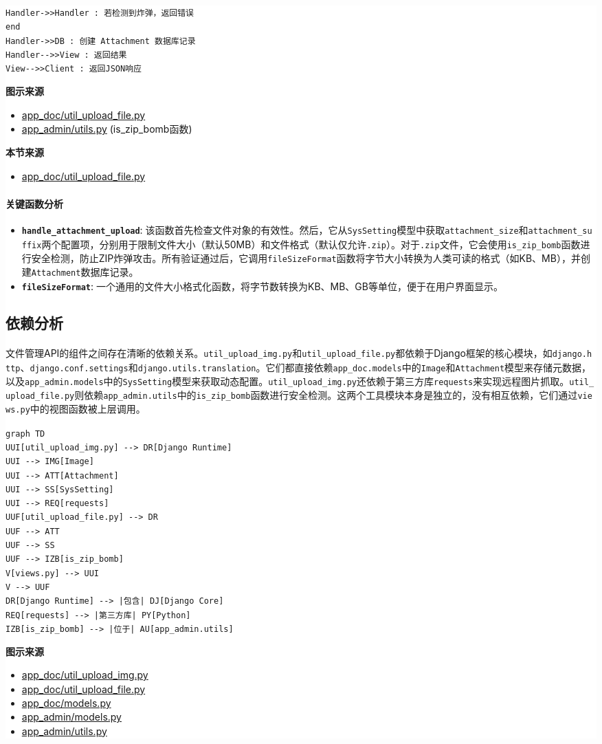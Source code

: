```mermaid
Handler->>Handler : 若检测到炸弹，返回错误
end
Handler->>DB : 创建 Attachment 数据库记录
Handler-->>View : 返回结果
View-->>Client : 返回JSON响应
```

**图示来源**
- [app_doc/util_upload_file.py](file://app_doc/util_upload_file.py#L1-L86)
- [app_admin/utils.py](file://app_admin/utils.py#L1-L10) (is_zip_bomb函数)

**本节来源**
- [app_doc/util_upload_file.py](file://app_doc/util_upload_file.py#L1-L86)

#### 关键函数分析
- **`handle_attachment_upload`**: 该函数首先检查文件对象的有效性。然后，它从`SysSetting`模型中获取`attachment_size`和`attachment_suffix`两个配置项，分别用于限制文件大小（默认50MB）和文件格式（默认仅允许`.zip`）。对于`.zip`文件，它会使用`is_zip_bomb`函数进行安全检测，防止ZIP炸弹攻击。所有验证通过后，它调用`fileSizeFormat`函数将字节大小转换为人类可读的格式（如KB、MB），并创建`Attachment`数据库记录。
- **`fileSizeFormat`**: 一个通用的文件大小格式化函数，将字节数转换为KB、MB、GB等单位，便于在用户界面显示。

## 依赖分析
文件管理API的组件之间存在清晰的依赖关系。`util_upload_img.py`和`util_upload_file.py`都依赖于Django框架的核心模块，如`django.http`、`django.conf.settings`和`django.utils.translation`。它们都直接依赖`app_doc.models`中的`Image`和`Attachment`模型来存储元数据，以及`app_admin.models`中的`SysSetting`模型来获取动态配置。`util_upload_img.py`还依赖于第三方库`requests`来实现远程图片抓取。`util_upload_file.py`则依赖`app_admin.utils`中的`is_zip_bomb`函数进行安全检测。这两个工具模块本身是独立的，没有相互依赖，它们通过`views.py`中的视图函数被上层调用。

```mermaid
graph TD
UUI[util_upload_img.py] --> DR[Django Runtime]
UUI --> IMG[Image]
UUI --> ATT[Attachment]
UUI --> SS[SysSetting]
UUI --> REQ[requests]
UUF[util_upload_file.py] --> DR
UUF --> ATT
UUF --> SS
UUF --> IZB[is_zip_bomb]
V[views.py] --> UUI
V --> UUF
DR[Django Runtime] --> |包含| DJ[Django Core]
REQ[requests] --> |第三方库| PY[Python]
IZB[is_zip_bomb] --> |位于| AU[app_admin.utils]
```

**图示来源**
- [app_doc/util_upload_img.py](file://app_doc/util_upload_img.py)
- [app_doc/util_upload_file.py](file://app_doc/util_upload_file.py)
- [app_doc/models.py](file://app_doc/models.py)
- [app_admin/models.py](file://app_admin/models.py)
- [app_admin/utils.py](file://app_admin/utils.py)
